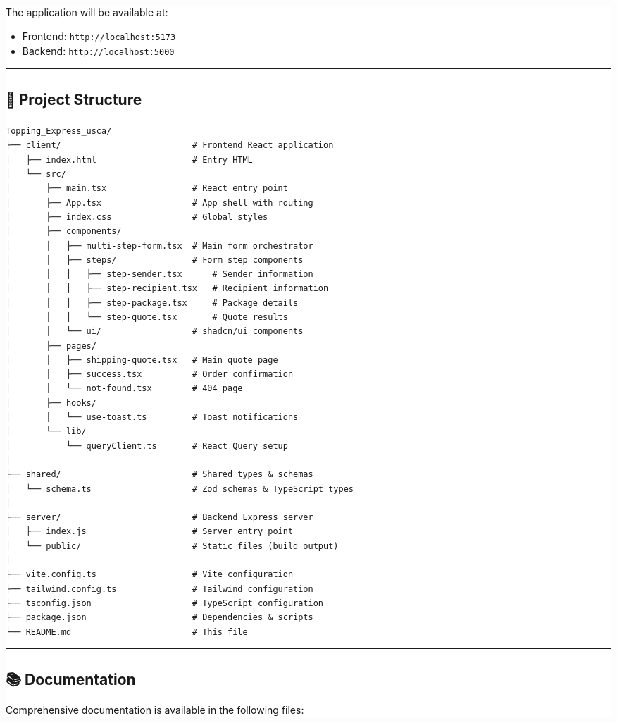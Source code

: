 The application will be available at:
- Frontend: `http://localhost:5173`
- Backend: `http://localhost:5000`

---

## 📁 Project Structure

```
Topping_Express_usca/
├── client/                          # Frontend React application
│   ├── index.html                   # Entry HTML
│   └── src/
│       ├── main.tsx                 # React entry point
│       ├── App.tsx                  # App shell with routing
│       ├── index.css                # Global styles
│       ├── components/
│       │   ├── multi-step-form.tsx  # Main form orchestrator
│       │   ├── steps/               # Form step components
│       │   │   ├── step-sender.tsx      # Sender information
│       │   │   ├── step-recipient.tsx   # Recipient information
│       │   │   ├── step-package.tsx     # Package details
│       │   │   └── step-quote.tsx       # Quote results
│       │   └── ui/                  # shadcn/ui components
│       ├── pages/
│       │   ├── shipping-quote.tsx   # Main quote page
│       │   ├── success.tsx          # Order confirmation
│       │   └── not-found.tsx        # 404 page
│       ├── hooks/
│       │   └── use-toast.ts         # Toast notifications
│       └── lib/
│           └── queryClient.ts       # React Query setup
│
├── shared/                          # Shared types & schemas
│   └── schema.ts                    # Zod schemas & TypeScript types
│
├── server/                          # Backend Express server
│   ├── index.js                     # Server entry point
│   └── public/                      # Static files (build output)
│
├── vite.config.ts                   # Vite configuration
├── tailwind.config.ts               # Tailwind configuration
├── tsconfig.json                    # TypeScript configuration
├── package.json                     # Dependencies & scripts
└── README.md                        # This file
```

---

## 📚 Documentation

Comprehensive documentation is available in the following files:
